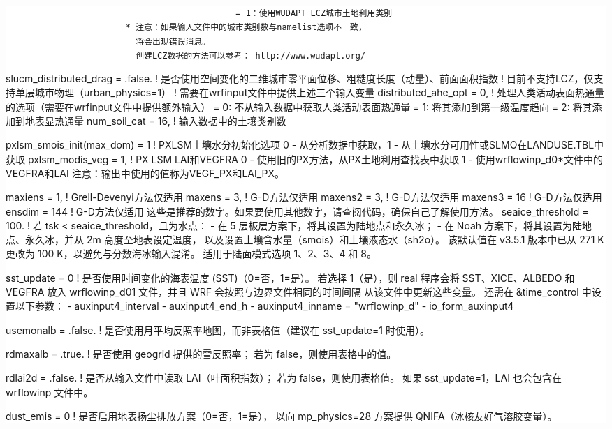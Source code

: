                                                   = 1：使用WUDAPT LCZ城市土地利用类别
							* 注意：如果输入文件中的城市类别数与namelist选项不一致，
							  将会出现错误消息。
							  创建LCZ数据的方法可以参考： http://www.wudapt.org/

slucm_distributed_drag              = .false.   ! 是否使用空间变化的二维城市零平面位移、粗糙度长度（动量）、前面面积指数
                                                ! 目前不支持LCZ，仅支持单层城市物理（urban_physics=1）
                                                ! 需要在wrfinput文件中提供上述三个输入变量
distributed_ahe_opt                 = 0,        ! 处理人类活动表面热通量的选项（需要在wrfinput文件中提供额外输入）
                                                  = 0: 不从输入数据中获取人类活动表面热通量
                                                  = 1: 将其添加到第一级温度趋向
                                                  = 2: 将其添加到地表显热通量
num_soil_cat                        = 16,       ! 输入数据中的土壤类别数

pxlsm_smois_init(max_dom)           = 1         ! PXLSM土壤水分初始化选项 
                                                   0 - 从分析数据中获取，1 - 从土壤水分可用性或SLMO在LANDUSE.TBL中获取
pxlsm_modis_veg                     = 1,        ! PX LSM LAI和VEGFRA 
                                                   0 - 使用旧的PX方法，从PX土地利用查找表中获取
                                                   1 - 使用wrflowinp_d0*文件中的VEGFRA和LAI
                                                   注意：输出中使用的值称为VEGF_PX和LAI_PX。

maxiens                             = 1,        ! Grell-Devenyi方法仅适用
maxens                              = 3,        ! G-D方法仅适用
maxens2                             = 3,        ! G-D方法仅适用
maxens3                             = 16        ! G-D方法仅适用
ensdim                              = 144       ! G-D方法仅适用
                                                  这些是推荐的数字。如果要使用其他数字，请查阅代码，确保自己了解使用方法。
seaice_threshold                    = 100.      ! 若 tsk < seaice_threshold，且为水点：
                                                  - 在 5 层板层方案下，将其设置为陆地点和永久冰；
                                                  - 在 Noah 方案下，将其设置为陆地点、永久冰，并从 2m 高度至地表设定温度，
                                                    以及设置土壤含水量（smois）和土壤液态水（sh2o）。
                                                  该默认值在 v3.5.1 版本中已从 271 K 更改为 100 K，以避免与分数海冰输入混淆。
                                                  适用于陆面模式选项 1、2、3、4 和 8。

 sst_update                          = 0        ! 是否使用时间变化的海表温度 (SST)（0=否，1=是）。
                                                  若选择 1（是），则 real 程序会将 SST、XICE、ALBEDO 和 VEGFRA 
                                                  放入 wrflowinp_d01 文件，并且 WRF 会按照与边界文件相同的时间间隔
                                                  从该文件中更新这些变量。
                                                  还需在 &time_control 中设置以下参数：
                                                  - auxinput4_interval
                                                  - auxinput4_end_h
                                                  - auxinput4_inname = "wrflowinp_d<domain>"
                                                  - io_form_auxinput4

 usemonalb                           = .false.  ! 是否使用月平均反照率地图，而非表格值（建议在 sst_update=1 时使用）。

 rdmaxalb                            = .true.   ! 是否使用 geogrid 提供的雪反照率；
                                                  若为 false，则使用表格中的值。

 rdlai2d                             = .false.  ! 是否从输入文件中读取 LAI（叶面积指数）；
                                                  若为 false，则使用表格值。
                                                  如果 sst_update=1，LAI 也会包含在 wrflowinp 文件中。

 dust_emis                           = 0        ! 是否启用地表扬尘排放方案（0=否，1=是），
                                                  以向 mp_physics=28 方案提供 QNIFA（冰核友好气溶胶变量）。
